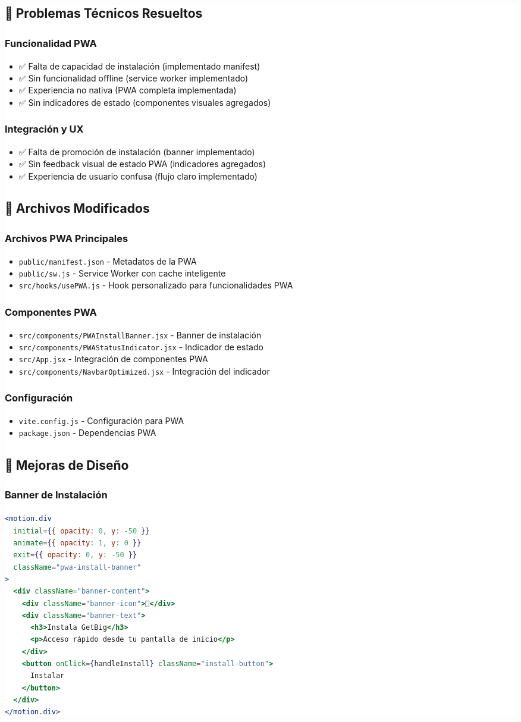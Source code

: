 ## 🐛 Problemas Técnicos Resueltos

### **Funcionalidad PWA**
- ✅ Falta de capacidad de instalación (implementado manifest)
- ✅ Sin funcionalidad offline (service worker implementado)
- ✅ Experiencia no nativa (PWA completa implementada)
- ✅ Sin indicadores de estado (componentes visuales agregados)

### **Integración y UX**
- ✅ Falta de promoción de instalación (banner implementado)
- ✅ Sin feedback visual de estado PWA (indicadores agregados)
- ✅ Experiencia de usuario confusa (flujo claro implementado)

## 📁 Archivos Modificados

### **Archivos PWA Principales**
- `public/manifest.json` - Metadatos de la PWA
- `public/sw.js` - Service Worker con cache inteligente
- `src/hooks/usePWA.js` - Hook personalizado para funcionalidades PWA

### **Componentes PWA**
- `src/components/PWAInstallBanner.jsx` - Banner de instalación
- `src/components/PWAStatusIndicator.jsx` - Indicador de estado
- `src/App.jsx` - Integración de componentes PWA
- `src/components/NavbarOptimized.jsx` - Integración del indicador

### **Configuración**
- `vite.config.js` - Configuración para PWA
- `package.json` - Dependencias PWA

## 🎨 Mejoras de Diseño

### **Banner de Instalación**
```jsx
<motion.div
  initial={{ opacity: 0, y: -50 }}
  animate={{ opacity: 1, y: 0 }}
  exit={{ opacity: 0, y: -50 }}
  className="pwa-install-banner"
>
  <div className="banner-content">
    <div className="banner-icon">📱</div>
    <div className="banner-text">
      <h3>Instala GetBig</h3>
      <p>Acceso rápido desde tu pantalla de inicio</p>
    </div>
    <button onClick={handleInstall} className="install-button">
      Instalar
    </button>
  </div>
</motion.div>
```

